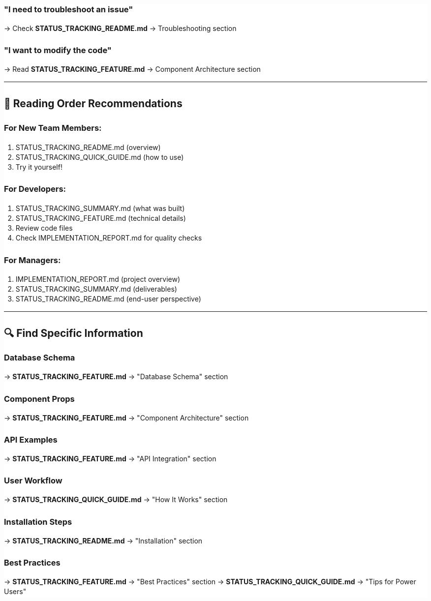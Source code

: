 ### "I need to troubleshoot an issue"
→ Check **STATUS_TRACKING_README.md** → Troubleshooting section

### "I want to modify the code"
→ Read **STATUS_TRACKING_FEATURE.md** → Component Architecture section

---

## 📖 Reading Order Recommendations

### For New Team Members:
1. STATUS_TRACKING_README.md (overview)
2. STATUS_TRACKING_QUICK_GUIDE.md (how to use)
3. Try it yourself!

### For Developers:
1. STATUS_TRACKING_SUMMARY.md (what was built)
2. STATUS_TRACKING_FEATURE.md (technical details)
3. Review code files
4. Check IMPLEMENTATION_REPORT.md for quality checks

### For Managers:
1. IMPLEMENTATION_REPORT.md (project overview)
2. STATUS_TRACKING_SUMMARY.md (deliverables)
3. STATUS_TRACKING_README.md (end-user perspective)

---

## 🔍 Find Specific Information

### Database Schema
→ **STATUS_TRACKING_FEATURE.md** → "Database Schema" section

### Component Props
→ **STATUS_TRACKING_FEATURE.md** → "Component Architecture" section

### API Examples
→ **STATUS_TRACKING_FEATURE.md** → "API Integration" section

### User Workflow
→ **STATUS_TRACKING_QUICK_GUIDE.md** → "How It Works" section

### Installation Steps
→ **STATUS_TRACKING_README.md** → "Installation" section

### Best Practices
→ **STATUS_TRACKING_FEATURE.md** → "Best Practices" section
→ **STATUS_TRACKING_QUICK_GUIDE.md** → "Tips for Power Users"
